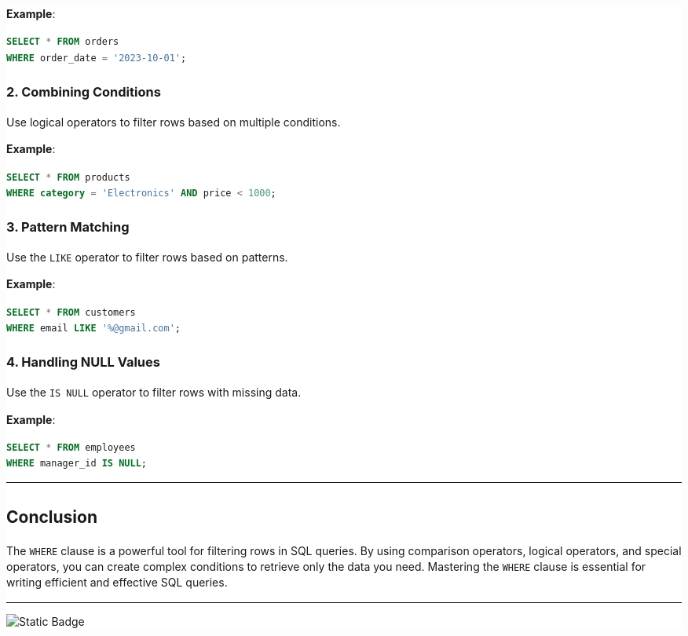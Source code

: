 **Example**:
```sql
SELECT * FROM orders
WHERE order_date = '2023-10-01';
```

### 2. **Combining Conditions**
Use logical operators to filter rows based on multiple conditions.

**Example**:
```sql
SELECT * FROM products
WHERE category = 'Electronics' AND price < 1000;
```

### 3. **Pattern Matching**
Use the `LIKE` operator to filter rows based on patterns.

**Example**:
```sql
SELECT * FROM customers
WHERE email LIKE '%@gmail.com';
```

### 4. **Handling NULL Values**
Use the `IS NULL` operator to filter rows with missing data.

**Example**:
```sql
SELECT * FROM employees
WHERE manager_id IS NULL;
```

---

## **Conclusion**
The `WHERE` clause is a powerful tool for filtering rows in SQL queries. By using comparison operators, logical operators, and special operators, you can create complex conditions to retrieve only the data you need. Mastering the `WHERE` clause is essential for writing efficient and effective SQL queries.

---
![Static Badge](https://img.shields.io/badge/Aditya%20Kumar-black?style=for-the-badge&logo=atlasos&logoColor=%23ffffff)